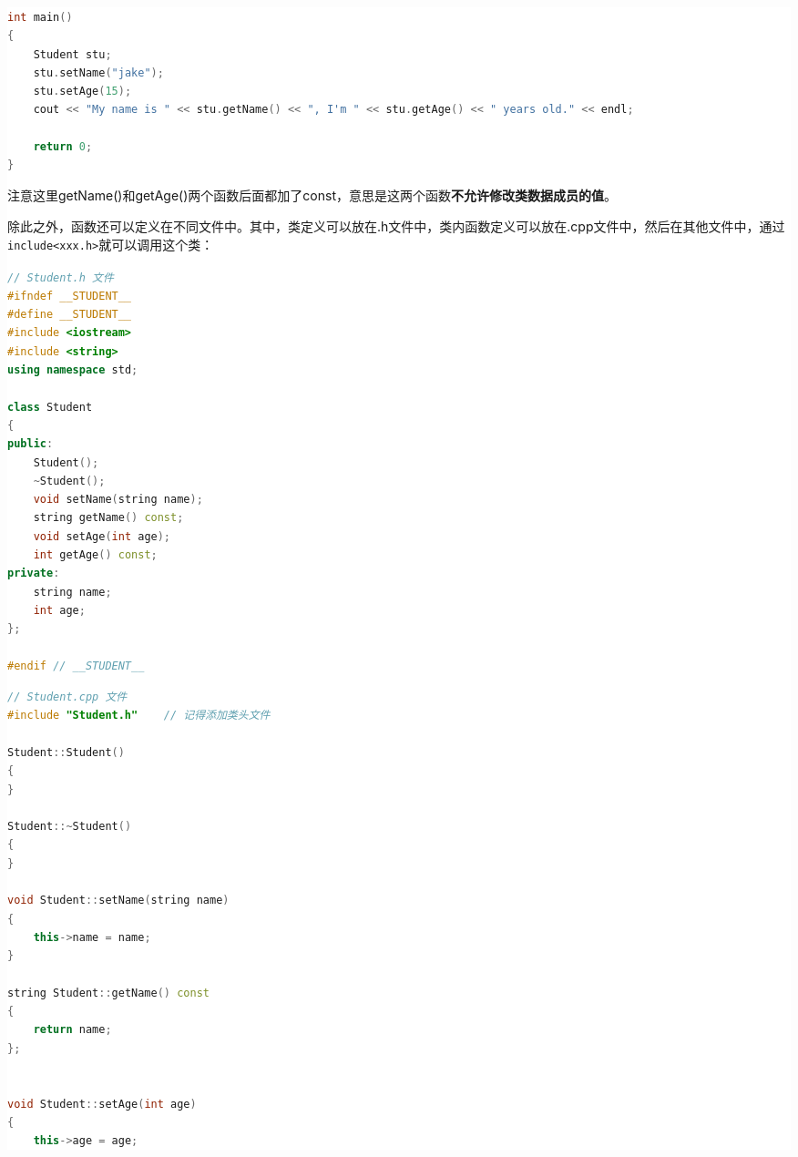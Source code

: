 ``` cpp
int main()
{
    Student stu;
    stu.setName("jake");
    stu.setAge(15);
    cout << "My name is " << stu.getName() << ", I'm " << stu.getAge() << " years old." << endl;

    return 0;
}
```
注意这里getName()和getAge()两个函数后面都加了const，意思是这两个函数**不允许修改类数据成员的值**。

除此之外，函数还可以定义在不同文件中。其中，类定义可以放在.h文件中，类内函数定义可以放在.cpp文件中，然后在其他文件中，通过`include<xxx.h>`就可以调用这个类：
``` cpp
// Student.h 文件
#ifndef __STUDENT__
#define __STUDENT__
#include <iostream>
#include <string>
using namespace std;

class Student
{
public:
    Student();
    ~Student();
    void setName(string name);
    string getName() const;
    void setAge(int age);
    int getAge() const;
private:
    string name;
    int age;
};

#endif // __STUDENT__
```

``` cpp
// Student.cpp 文件
#include "Student.h"    // 记得添加类头文件

Student::Student()
{
}

Student::~Student()
{
}

void Student::setName(string name)
{
    this->name = name;
}

string Student::getName() const
{
    return name;
};


void Student::setAge(int age)
{
    this->age = age;
```